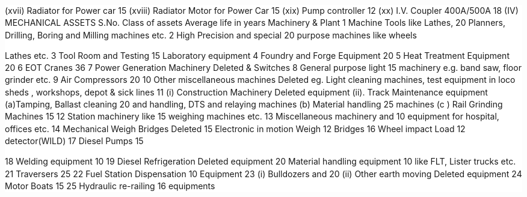 (xvii) Radiator for Power car 15
(xviii) Radiator Motor for Power Car 15
(xix) Pump controller 12
(xx) I.V. Coupler 400A/500A 18
(IV) MECHANICAL ASSETS
S.No. Class of assets Average life in years
Machinery & Plant
1 Machine Tools like Lathes, 20
Planners, Drilling, Boring and
Milling machines etc.
2 High Precision and special 20
purpose machines like wheels

Lathes etc.
3 Tool Room and Testing 15
Laboratory equipment
4 Foundry and Forge Equipment 20
5 Heat Treatment Equipment 20
6 EOT Cranes 36
7 Power Generation Machinery Deleted
& Switches
8 General purpose light 15
machinery e.g. band saw,
floor grinder etc.
9 Air Compressors 20
10 Other miscellaneous machines Deleted
eg. Light cleaning machines,
test equipment in loco sheds ,
workshops, depot & sick lines
11 (i) Construction Machinery Deleted
equipment
(ii). Track Maintenance equipment
(a)Tamping, Ballast cleaning 20
and handling, DTS and
relaying machines
(b) Material handling 25
machines
(c ) Rail Grinding Machines 15
12 Station machinery like 15
weighing machines etc.
13 Miscellaneous machinery and 10
equipment for hospital, offices
etc.
14 Mechanical Weigh Bridges Deleted
15 Electronic in motion Weigh 12
Bridges
16 Wheel impact Load 12
detector(WILD)
17 Diesel Pumps 15

18 Welding equipment 10
19 Diesel Refrigeration Deleted
equipment
20 Material handling equipment 10
like FLT, Lister trucks etc.
21 Traversers 25
22 Fuel Station Dispensation 10
Equipment
23 (i) Bulldozers and 20
(ii) Other earth moving Deleted
equipment
24 Motor Boats 15
25 Hydraulic re-railing 16
equipments